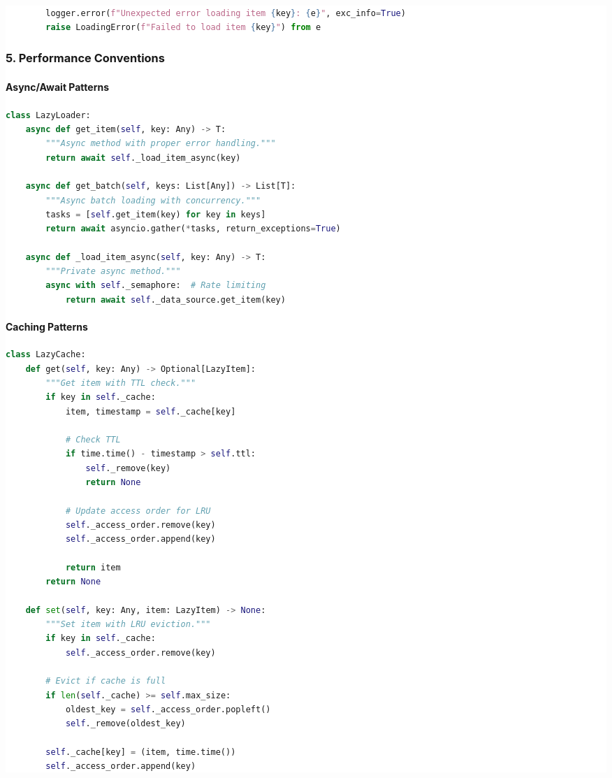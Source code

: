 ```python
        logger.error(f"Unexpected error loading item {key}: {e}", exc_info=True)
        raise LoadingError(f"Failed to load item {key}") from e
```

### 5. Performance Conventions

#### Async/Await Patterns
```python
class LazyLoader:
    async def get_item(self, key: Any) -> T:
        """Async method with proper error handling."""
        return await self._load_item_async(key)
    
    async def get_batch(self, keys: List[Any]) -> List[T]:
        """Async batch loading with concurrency."""
        tasks = [self.get_item(key) for key in keys]
        return await asyncio.gather(*tasks, return_exceptions=True)
    
    async def _load_item_async(self, key: Any) -> T:
        """Private async method."""
        async with self._semaphore:  # Rate limiting
            return await self._data_source.get_item(key)
```

#### Caching Patterns
```python
class LazyCache:
    def get(self, key: Any) -> Optional[LazyItem]:
        """Get item with TTL check."""
        if key in self._cache:
            item, timestamp = self._cache[key]
            
            # Check TTL
            if time.time() - timestamp > self.ttl:
                self._remove(key)
                return None
            
            # Update access order for LRU
            self._access_order.remove(key)
            self._access_order.append(key)
            
            return item
        return None
    
    def set(self, key: Any, item: LazyItem) -> None:
        """Set item with LRU eviction."""
        if key in self._cache:
            self._access_order.remove(key)
        
        # Evict if cache is full
        if len(self._cache) >= self.max_size:
            oldest_key = self._access_order.popleft()
            self._remove(oldest_key)
        
        self._cache[key] = (item, time.time())
        self._access_order.append(key)
```
